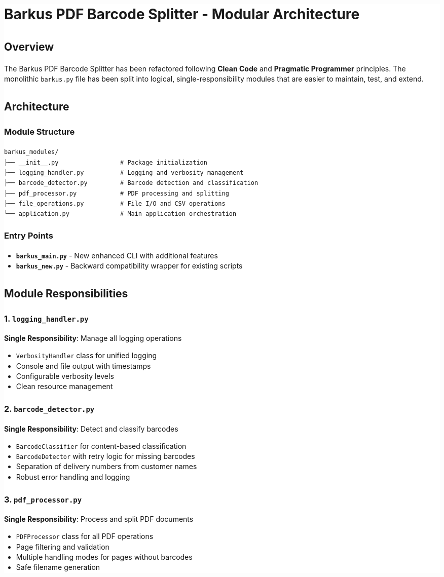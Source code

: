 # Barkus PDF Barcode Splitter - Modular Architecture

## Overview

The Barkus PDF Barcode Splitter has been refactored following **Clean Code** and **Pragmatic Programmer** principles. The monolithic `barkus.py` file has been split into logical, single-responsibility modules that are easier to maintain, test, and extend.

## Architecture

### Module Structure

```
barkus_modules/
├── __init__.py                 # Package initialization
├── logging_handler.py          # Logging and verbosity management
├── barcode_detector.py         # Barcode detection and classification
├── pdf_processor.py            # PDF processing and splitting
├── file_operations.py          # File I/O and CSV operations
└── application.py              # Main application orchestration
```

### Entry Points

- **`barkus_main.py`** - New enhanced CLI with additional features
- **`barkus_new.py`** - Backward compatibility wrapper for existing scripts

## Module Responsibilities

### 1. `logging_handler.py`
**Single Responsibility**: Manage all logging operations
- `VerbosityHandler` class for unified logging
- Console and file output with timestamps
- Configurable verbosity levels
- Clean resource management

### 2. `barcode_detector.py`
**Single Responsibility**: Detect and classify barcodes
- `BarcodeClassifier` for content-based classification
- `BarcodeDetector` with retry logic for missing barcodes
- Separation of delivery numbers from customer names
- Robust error handling and logging

### 3. `pdf_processor.py`
**Single Responsibility**: Process and split PDF documents
- `PDFProcessor` class for all PDF operations
- Page filtering and validation
- Multiple handling modes for pages without barcodes
- Safe filename generation
